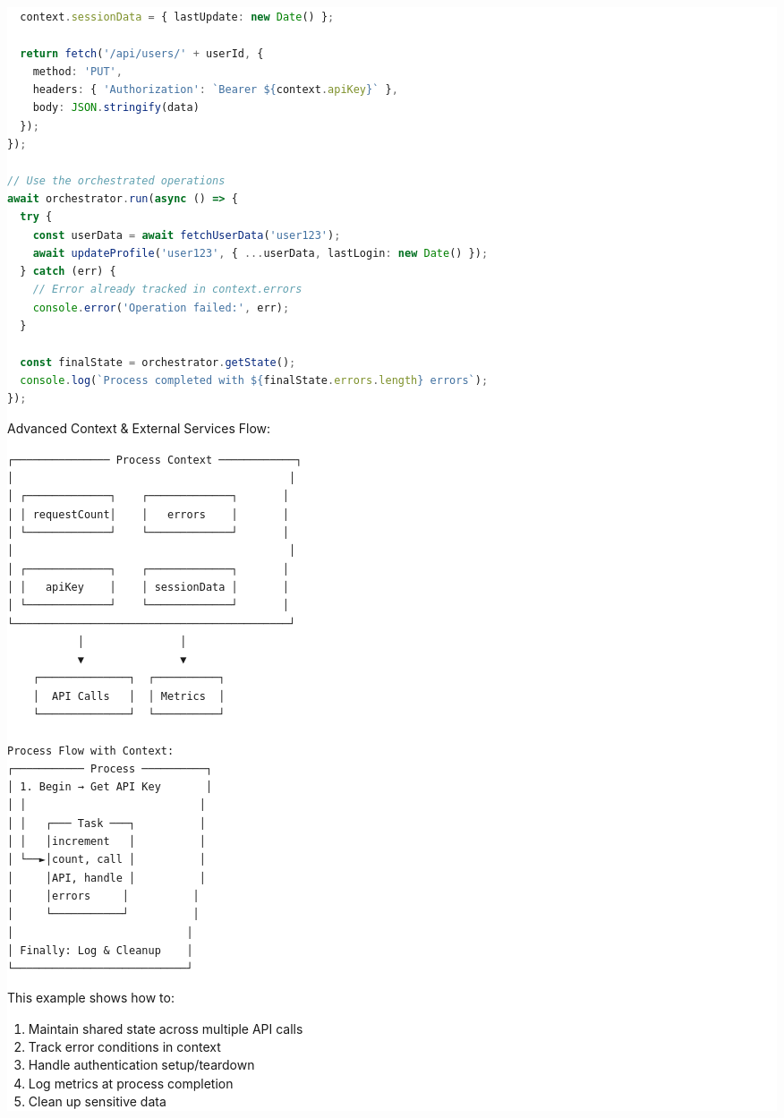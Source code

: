 ```typescript
  context.sessionData = { lastUpdate: new Date() };
  
  return fetch('/api/users/' + userId, {
    method: 'PUT',
    headers: { 'Authorization': `Bearer ${context.apiKey}` },
    body: JSON.stringify(data)
  });
});

// Use the orchestrated operations
await orchestrator.run(async () => {
  try {
    const userData = await fetchUserData('user123');
    await updateProfile('user123', { ...userData, lastLogin: new Date() });
  } catch (err) {
    // Error already tracked in context.errors
    console.error('Operation failed:', err);
  }
  
  const finalState = orchestrator.getState();
  console.log(`Process completed with ${finalState.errors.length} errors`);
});
```

Advanced Context & External Services Flow:
```
┌─────────────── Process Context ────────────┐
│                                           │
│ ┌─────────────┐    ┌─────────────┐       │
│ │ requestCount│    │   errors    │       │
│ └─────────────┘    └─────────────┘       │
│                                           │
│ ┌─────────────┐    ┌─────────────┐       │
│ │   apiKey    │    │ sessionData │       │
│ └─────────────┘    └─────────────┘       │
└───────────────────────────────────────────┘
           │               │
           ▼               ▼
    ┌──────────────┐  ┌──────────┐
    │  API Calls   │  │ Metrics  │
    └──────────────┘  └──────────┘

Process Flow with Context:
┌─────────── Process ──────────┐
│ 1. Begin → Get API Key       │
│ │                           │
│ │   ┌─── Task ───┐          │
│ │   │increment   │          │
│ └──►│count, call │          │
│     │API, handle │          │
│     │errors     │          │
│     └───────────┘          │
│                           │
│ Finally: Log & Cleanup    │
└───────────────────────────┘
```

This example shows how to:
1. Maintain shared state across multiple API calls
2. Track error conditions in context
3. Handle authentication setup/teardown
4. Log metrics at process completion
5. Clean up sensitive data
